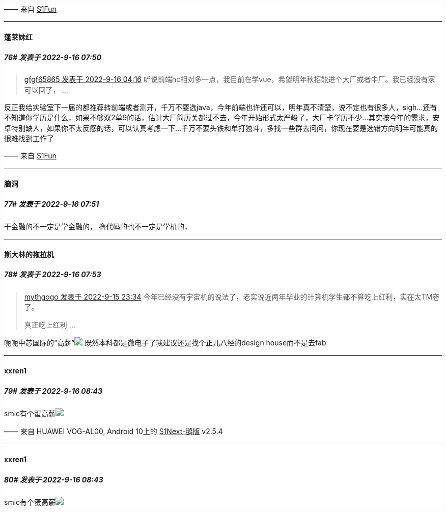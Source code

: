 —— 来自 [S1Fun](https://s1fun.koalcat.com)

*****

####  蓬莱妹红  
##### 76#       发表于 2022-9-16 07:50

<blockquote><a href="httphttps://bbs.saraba1st.com/2b/forum.php?mod=redirect&amp;goto=findpost&amp;pid=57505737&amp;ptid=2093556" target="_blank">gfgf65865 发表于 2022-9-16 04:16</a>
听说前端hc相对多一点，我目前在学vue，希望明年秋招能进个大厂或者中厂。我已经没有家可以回了， ...</blockquote>
反正我给实验室下一届的都推荐转前端或者测开，千万不要选java，今年前端也许还可以，明年真不清楚，说不定也有很多人，sigh…还有不知道你学历是什么，如果不够双2单9的话，估计大厂简历关都过不去，今年开始形式太严峻了，大厂卡学历不少…其实按今年的需求，安卓特别缺人，如果你不太反感的话，可以认真考虑一下…千万不要头铁和单打独斗，多找一些群去问问，你现在要是选错方向明年可能真的很难找到工作了

—— 来自 [S1Fun](https://s1fun.koalcat.com)

*****

####  脑洞  
##### 77#       发表于 2022-9-16 07:51

干金融的不一定是学金融的，
撸代码的也不一定是学机的，



*****

####  斯大林的拖拉机  
##### 78#       发表于 2022-9-16 07:53

<blockquote><a href="httphttps://bbs.saraba1st.com/2b/forum.php?mod=redirect&amp;goto=findpost&amp;pid=57504501&amp;ptid=2093556" target="_blank">mythgogo 发表于 2022-9-15 23:34</a>
今年已经没有宇宙机的说法了，老实说近两年毕业的计算机学生都不算吃上红利，实在太TM卷了。

真正吃上红利 ...</blockquote>
呃呃中芯国际的“高薪”<img src="https://static.saraba1st.com/image/smiley/face2017/001.png" referrerpolicy="no-referrer">
既然本科都是微电子了我建议还是找个正儿八经的design house而不是去fab



*****

####  xxren1  
##### 79#       发表于 2022-9-16 08:43

smic有个蛋高薪<img src="https://static.saraba1st.com/image/smiley/face2017/001.png" referrerpolicy="no-referrer">

—— 来自 HUAWEI VOG-AL00, Android 10上的 [S1Next-鹅版](https://github.com/ykrank/S1-Next/releases) v2.5.4

*****

####  xxren1  
##### 80#       发表于 2022-9-16 08:43

smic有个蛋高薪<img src="https://static.saraba1st.com/image/smiley/face2017/001.png" referrerpolicy="no-referrer">

